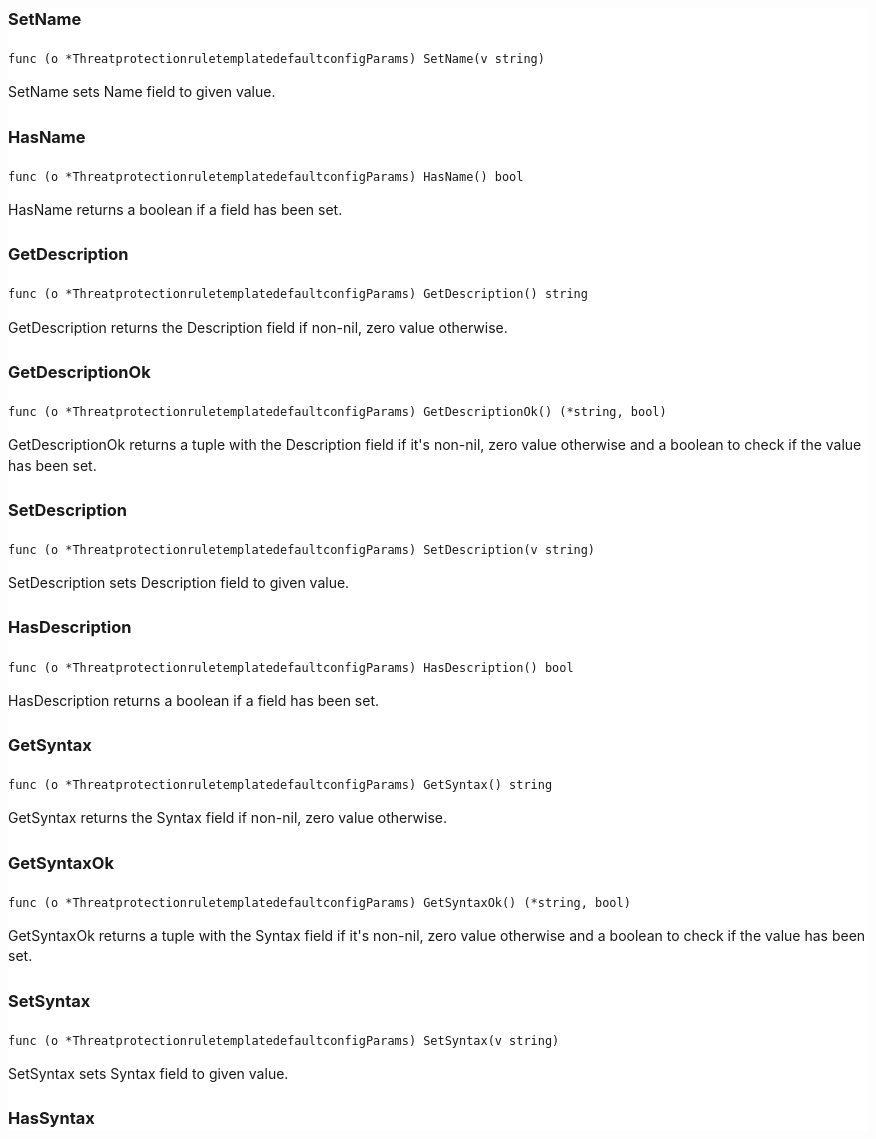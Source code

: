### SetName

`func (o *ThreatprotectionruletemplatedefaultconfigParams) SetName(v string)`

SetName sets Name field to given value.

### HasName

`func (o *ThreatprotectionruletemplatedefaultconfigParams) HasName() bool`

HasName returns a boolean if a field has been set.

### GetDescription

`func (o *ThreatprotectionruletemplatedefaultconfigParams) GetDescription() string`

GetDescription returns the Description field if non-nil, zero value otherwise.

### GetDescriptionOk

`func (o *ThreatprotectionruletemplatedefaultconfigParams) GetDescriptionOk() (*string, bool)`

GetDescriptionOk returns a tuple with the Description field if it's non-nil, zero value otherwise
and a boolean to check if the value has been set.

### SetDescription

`func (o *ThreatprotectionruletemplatedefaultconfigParams) SetDescription(v string)`

SetDescription sets Description field to given value.

### HasDescription

`func (o *ThreatprotectionruletemplatedefaultconfigParams) HasDescription() bool`

HasDescription returns a boolean if a field has been set.

### GetSyntax

`func (o *ThreatprotectionruletemplatedefaultconfigParams) GetSyntax() string`

GetSyntax returns the Syntax field if non-nil, zero value otherwise.

### GetSyntaxOk

`func (o *ThreatprotectionruletemplatedefaultconfigParams) GetSyntaxOk() (*string, bool)`

GetSyntaxOk returns a tuple with the Syntax field if it's non-nil, zero value otherwise
and a boolean to check if the value has been set.

### SetSyntax

`func (o *ThreatprotectionruletemplatedefaultconfigParams) SetSyntax(v string)`

SetSyntax sets Syntax field to given value.

### HasSyntax
